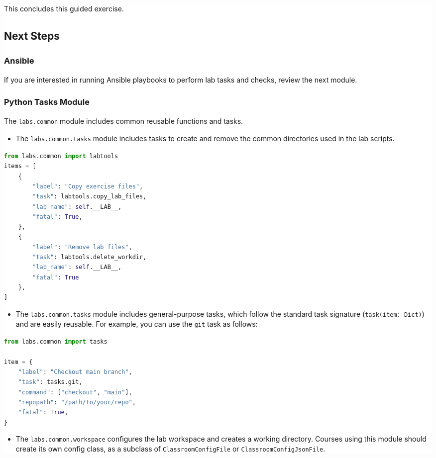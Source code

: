 This concludes this guided exercise.

## Next Steps

### Ansible

If you are interested in running Ansible playbooks to perform lab tasks
and checks, review the next module.



### Python Tasks Module

The `labs.common` module includes common reusable functions and tasks.

- The `labs.common.tasks` module includes tasks to create and remove the
  common directories used in the lab scripts.

``` python
from labs.common import labtools
items = [
    {
        "label": "Copy exercise files",
        "task": labtools.copy_lab_files,
        "lab_name": self.__LAB__,
        "fatal": True,
    },
    {
        "label": "Remove lab files",
        "task": labtools.delete_workdir,
        "lab_name": self.__LAB__,
        "fatal": True
    },
]
```

- The `labs.common.tasks` module includes general-purpose tasks, which
  follow the standard task signature (`task(item: Dict)`) and are easily
  reusable. For example, you can use the `git` task as follows:

``` python
from labs.common import tasks

item = {
    "label": "Checkout main branch",
    "task": tasks.git,
    "command": ["checkout", "main"],
    "repopath": "/path/to/your/repo",
    "fatal": True,
}
```

- The `labs.common.workspace` configures the lab workspace and creates a
  working directory. Courses using this module should create its own
  config class, as a subclass of `ClassroomConfigFile` or
  `ClassroomConfigJsonFile`.
